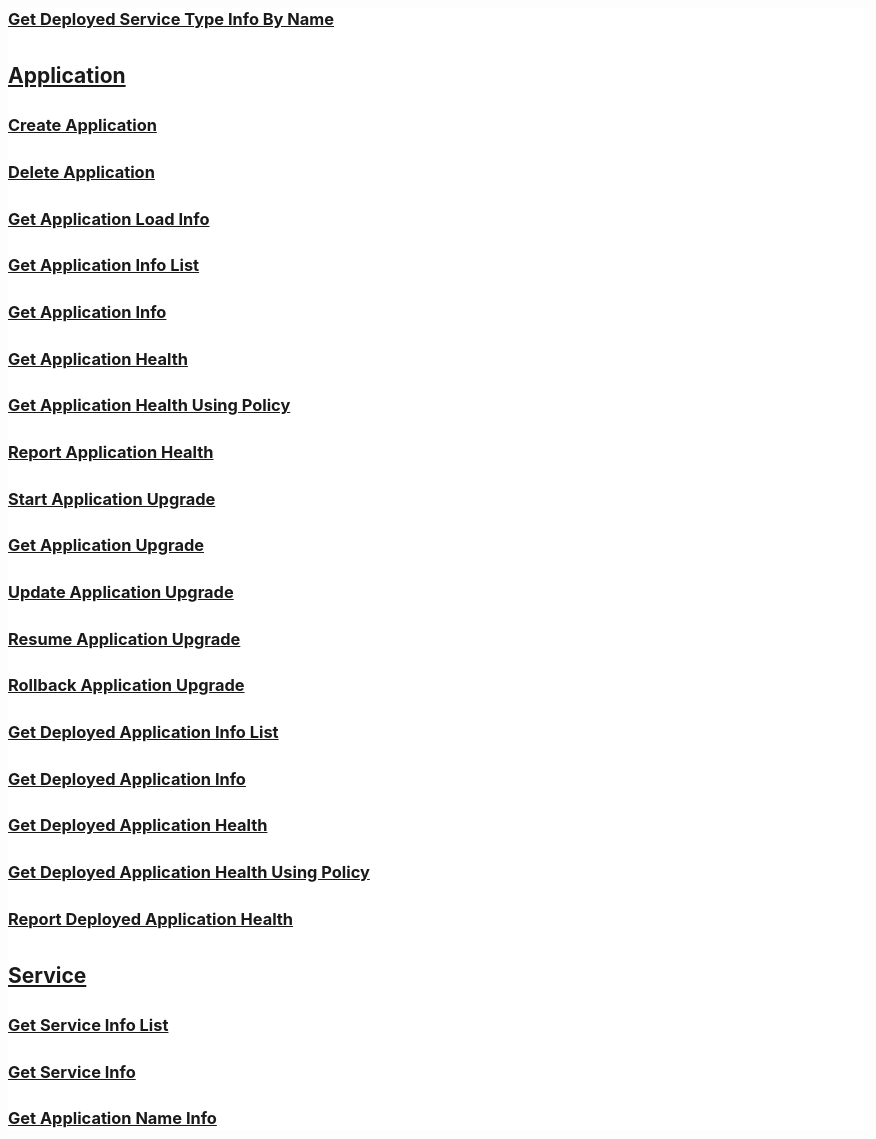 ### [Get Deployed Service Type Info By Name](sfclient-v63-api-getdeployedservicetypeinfobyname.md)
## [Application](sfclient-v63-index-application.md)
### [Create Application](sfclient-v63-api-createapplication.md)
### [Delete Application](sfclient-v63-api-deleteapplication.md)
### [Get Application Load Info](sfclient-v63-api-getapplicationloadinfo.md)
### [Get Application Info List](sfclient-v63-api-getapplicationinfolist.md)
### [Get Application Info](sfclient-v63-api-getapplicationinfo.md)
### [Get Application Health](sfclient-v63-api-getapplicationhealth.md)
### [Get Application Health Using Policy](sfclient-v63-api-getapplicationhealthusingpolicy.md)
### [Report Application Health](sfclient-v63-api-reportapplicationhealth.md)
### [Start Application Upgrade](sfclient-v63-api-startapplicationupgrade.md)
### [Get Application Upgrade](sfclient-v63-api-getapplicationupgrade.md)
### [Update Application Upgrade](sfclient-v63-api-updateapplicationupgrade.md)
### [Resume Application Upgrade](sfclient-v63-api-resumeapplicationupgrade.md)
### [Rollback Application Upgrade](sfclient-v63-api-rollbackapplicationupgrade.md)
### [Get Deployed Application Info List](sfclient-v63-api-getdeployedapplicationinfolist.md)
### [Get Deployed Application Info](sfclient-v63-api-getdeployedapplicationinfo.md)
### [Get Deployed Application Health](sfclient-v63-api-getdeployedapplicationhealth.md)
### [Get Deployed Application Health Using Policy](sfclient-v63-api-getdeployedapplicationhealthusingpolicy.md)
### [Report Deployed Application Health](sfclient-v63-api-reportdeployedapplicationhealth.md)
## [Service](sfclient-v63-index-service.md)
### [Get Service Info List](sfclient-v63-api-getserviceinfolist.md)
### [Get Service Info](sfclient-v63-api-getserviceinfo.md)
### [Get Application Name Info](sfclient-v63-api-getapplicationnameinfo.md)